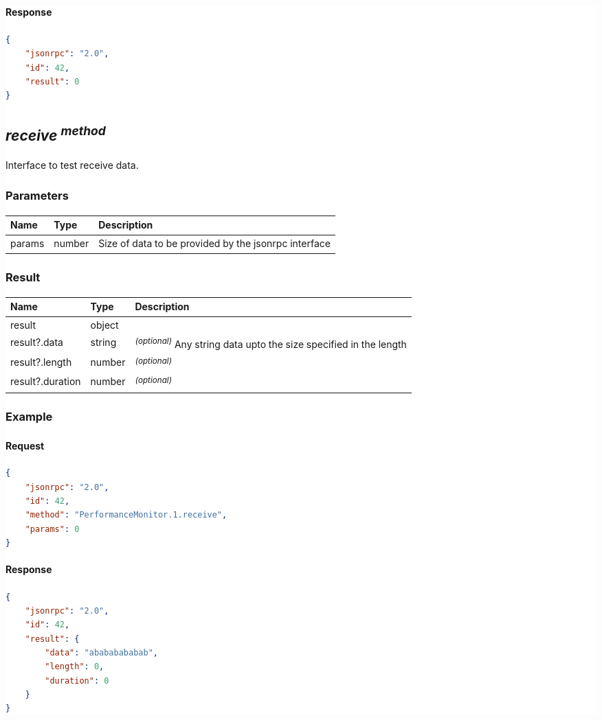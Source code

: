 #### Response

```json
{
    "jsonrpc": "2.0",
    "id": 42,
    "result": 0
}
```

<a name="method.receive"></a>
## *receive <sup>method</sup>*

Interface to test receive data.

### Parameters

| Name | Type | Description |
| :-------- | :-------- | :-------- |
| params | number | Size of data to be provided by the jsonrpc interface |

### Result

| Name | Type | Description |
| :-------- | :-------- | :-------- |
| result | object |  |
| result?.data | string | <sup>*(optional)*</sup> Any string data upto the size specified in the length |
| result?.length | number | <sup>*(optional)*</sup>  |
| result?.duration | number | <sup>*(optional)*</sup>  |

### Example

#### Request

```json
{
    "jsonrpc": "2.0",
    "id": 42,
    "method": "PerformanceMonitor.1.receive",
    "params": 0
}
```

#### Response

```json
{
    "jsonrpc": "2.0",
    "id": 42,
    "result": {
        "data": "abababababab",
        "length": 0,
        "duration": 0
    }
}
```
